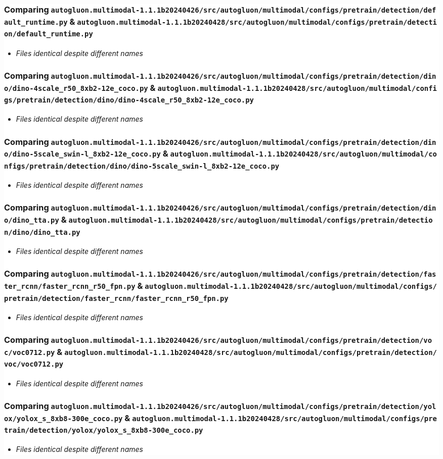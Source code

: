### Comparing `autogluon.multimodal-1.1.1b20240426/src/autogluon/multimodal/configs/pretrain/detection/default_runtime.py` & `autogluon.multimodal-1.1.1b20240428/src/autogluon/multimodal/configs/pretrain/detection/default_runtime.py`

 * *Files identical despite different names*

### Comparing `autogluon.multimodal-1.1.1b20240426/src/autogluon/multimodal/configs/pretrain/detection/dino/dino-4scale_r50_8xb2-12e_coco.py` & `autogluon.multimodal-1.1.1b20240428/src/autogluon/multimodal/configs/pretrain/detection/dino/dino-4scale_r50_8xb2-12e_coco.py`

 * *Files identical despite different names*

### Comparing `autogluon.multimodal-1.1.1b20240426/src/autogluon/multimodal/configs/pretrain/detection/dino/dino-5scale_swin-l_8xb2-12e_coco.py` & `autogluon.multimodal-1.1.1b20240428/src/autogluon/multimodal/configs/pretrain/detection/dino/dino-5scale_swin-l_8xb2-12e_coco.py`

 * *Files identical despite different names*

### Comparing `autogluon.multimodal-1.1.1b20240426/src/autogluon/multimodal/configs/pretrain/detection/dino/dino_tta.py` & `autogluon.multimodal-1.1.1b20240428/src/autogluon/multimodal/configs/pretrain/detection/dino/dino_tta.py`

 * *Files identical despite different names*

### Comparing `autogluon.multimodal-1.1.1b20240426/src/autogluon/multimodal/configs/pretrain/detection/faster_rcnn/faster_rcnn_r50_fpn.py` & `autogluon.multimodal-1.1.1b20240428/src/autogluon/multimodal/configs/pretrain/detection/faster_rcnn/faster_rcnn_r50_fpn.py`

 * *Files identical despite different names*

### Comparing `autogluon.multimodal-1.1.1b20240426/src/autogluon/multimodal/configs/pretrain/detection/voc/voc0712.py` & `autogluon.multimodal-1.1.1b20240428/src/autogluon/multimodal/configs/pretrain/detection/voc/voc0712.py`

 * *Files identical despite different names*

### Comparing `autogluon.multimodal-1.1.1b20240426/src/autogluon/multimodal/configs/pretrain/detection/yolox/yolox_s_8xb8-300e_coco.py` & `autogluon.multimodal-1.1.1b20240428/src/autogluon/multimodal/configs/pretrain/detection/yolox/yolox_s_8xb8-300e_coco.py`

 * *Files identical despite different names*
